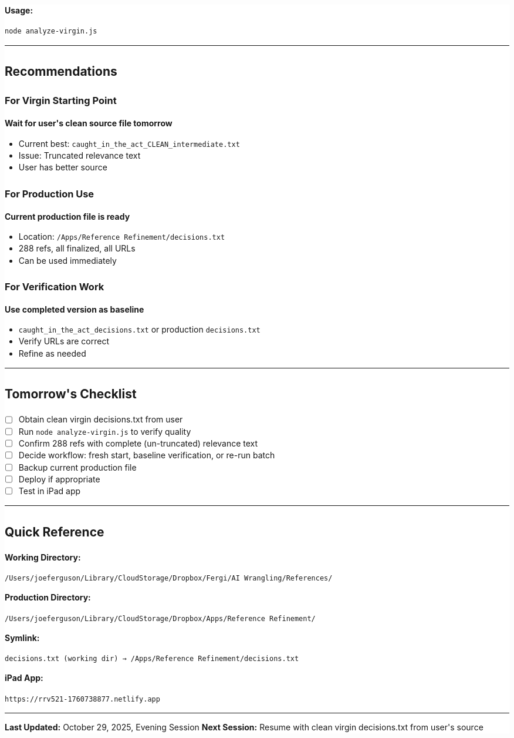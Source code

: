 **Usage:**
```bash
node analyze-virgin.js
```

---

## Recommendations

### For Virgin Starting Point
**Wait for user's clean source file tomorrow**
- Current best: `caught_in_the_act_CLEAN_intermediate.txt`
- Issue: Truncated relevance text
- User has better source

### For Production Use
**Current production file is ready**
- Location: `/Apps/Reference Refinement/decisions.txt`
- 288 refs, all finalized, all URLs
- Can be used immediately

### For Verification Work
**Use completed version as baseline**
- `caught_in_the_act_decisions.txt` or production `decisions.txt`
- Verify URLs are correct
- Refine as needed

---

## Tomorrow's Checklist

- [ ] Obtain clean virgin decisions.txt from user
- [ ] Run `node analyze-virgin.js` to verify quality
- [ ] Confirm 288 refs with complete (un-truncated) relevance text
- [ ] Decide workflow: fresh start, baseline verification, or re-run batch
- [ ] Backup current production file
- [ ] Deploy if appropriate
- [ ] Test in iPad app

---

## Quick Reference

**Working Directory:**
```
/Users/joeferguson/Library/CloudStorage/Dropbox/Fergi/AI Wrangling/References/
```

**Production Directory:**
```
/Users/joeferguson/Library/CloudStorage/Dropbox/Apps/Reference Refinement/
```

**Symlink:**
```
decisions.txt (working dir) → /Apps/Reference Refinement/decisions.txt
```

**iPad App:**
```
https://rrv521-1760738877.netlify.app
```

---

**Last Updated:** October 29, 2025, Evening Session
**Next Session:** Resume with clean virgin decisions.txt from user's source

